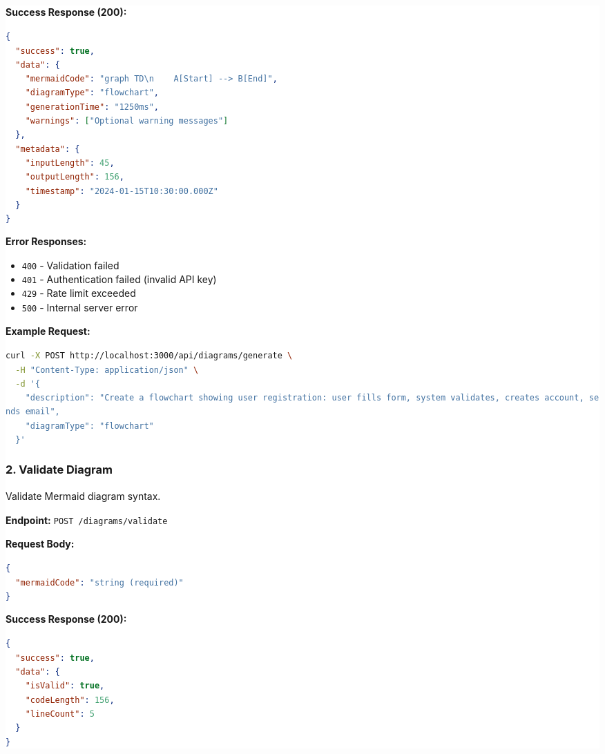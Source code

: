 **Success Response (200):**
```json
{
  "success": true,
  "data": {
    "mermaidCode": "graph TD\n    A[Start] --> B[End]",
    "diagramType": "flowchart",
    "generationTime": "1250ms",
    "warnings": ["Optional warning messages"]
  },
  "metadata": {
    "inputLength": 45,
    "outputLength": 156,
    "timestamp": "2024-01-15T10:30:00.000Z"
  }
}
```

**Error Responses:**
- `400` - Validation failed
- `401` - Authentication failed (invalid API key)
- `429` - Rate limit exceeded
- `500` - Internal server error

**Example Request:**
```bash
curl -X POST http://localhost:3000/api/diagrams/generate \
  -H "Content-Type: application/json" \
  -d '{
    "description": "Create a flowchart showing user registration: user fills form, system validates, creates account, sends email",
    "diagramType": "flowchart"
  }'
```

### 2. Validate Diagram
Validate Mermaid diagram syntax.

**Endpoint:** `POST /diagrams/validate`

**Request Body:**
```json
{
  "mermaidCode": "string (required)"
}
```

**Success Response (200):**
```json
{
  "success": true,
  "data": {
    "isValid": true,
    "codeLength": 156,
    "lineCount": 5
  }
}
```
